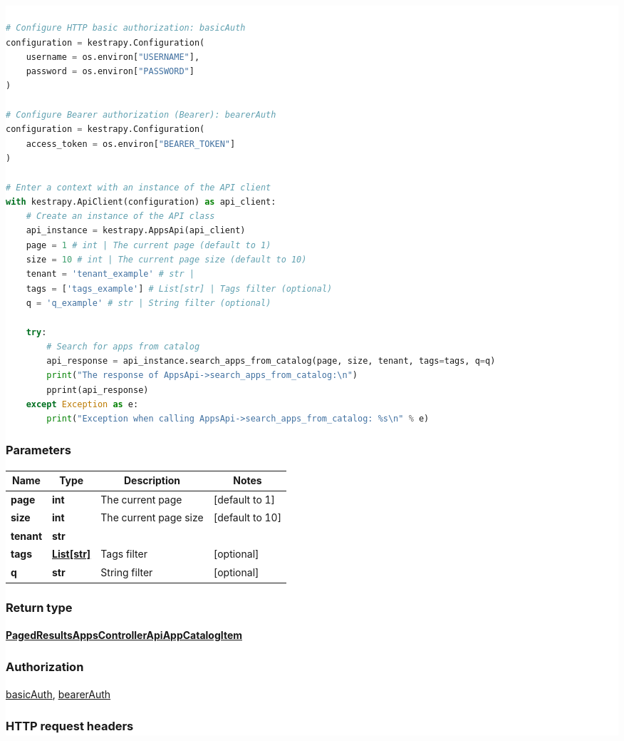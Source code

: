 ```python

# Configure HTTP basic authorization: basicAuth
configuration = kestrapy.Configuration(
    username = os.environ["USERNAME"],
    password = os.environ["PASSWORD"]
)

# Configure Bearer authorization (Bearer): bearerAuth
configuration = kestrapy.Configuration(
    access_token = os.environ["BEARER_TOKEN"]
)

# Enter a context with an instance of the API client
with kestrapy.ApiClient(configuration) as api_client:
    # Create an instance of the API class
    api_instance = kestrapy.AppsApi(api_client)
    page = 1 # int | The current page (default to 1)
    size = 10 # int | The current page size (default to 10)
    tenant = 'tenant_example' # str | 
    tags = ['tags_example'] # List[str] | Tags filter (optional)
    q = 'q_example' # str | String filter (optional)

    try:
        # Search for apps from catalog
        api_response = api_instance.search_apps_from_catalog(page, size, tenant, tags=tags, q=q)
        print("The response of AppsApi->search_apps_from_catalog:\n")
        pprint(api_response)
    except Exception as e:
        print("Exception when calling AppsApi->search_apps_from_catalog: %s\n" % e)
```



### Parameters


Name | Type | Description  | Notes
------------- | ------------- | ------------- | -------------
 **page** | **int**| The current page | [default to 1]
 **size** | **int**| The current page size | [default to 10]
 **tenant** | **str**|  | 
 **tags** | [**List[str]**](str.md)| Tags filter | [optional] 
 **q** | **str**| String filter | [optional] 

### Return type

[**PagedResultsAppsControllerApiAppCatalogItem**](PagedResultsAppsControllerApiAppCatalogItem.md)

### Authorization

[basicAuth](../README.md#basicAuth), [bearerAuth](../README.md#bearerAuth)

### HTTP request headers
